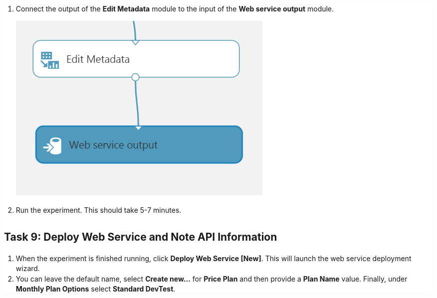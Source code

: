 
1. Connect the output of the **Edit Metadata** module to the input of the **Web service output** module.

    ![Screenshot](images/operationalize_the_experiment_18.png)

1. Run the experiment. This should take 5-7 minutes.

## Task 9: Deploy Web Service and Note API Information

1. When the experiment is finished running, click **Deploy Web Service [New]**. This will launch the web service deployment wizard.
1. You can leave the default name, select **Create new...** for **Price Plan** and then provide a **Plan Name** value. Finally, under **Monthly Plan Options** select **Standard DevTest**.
